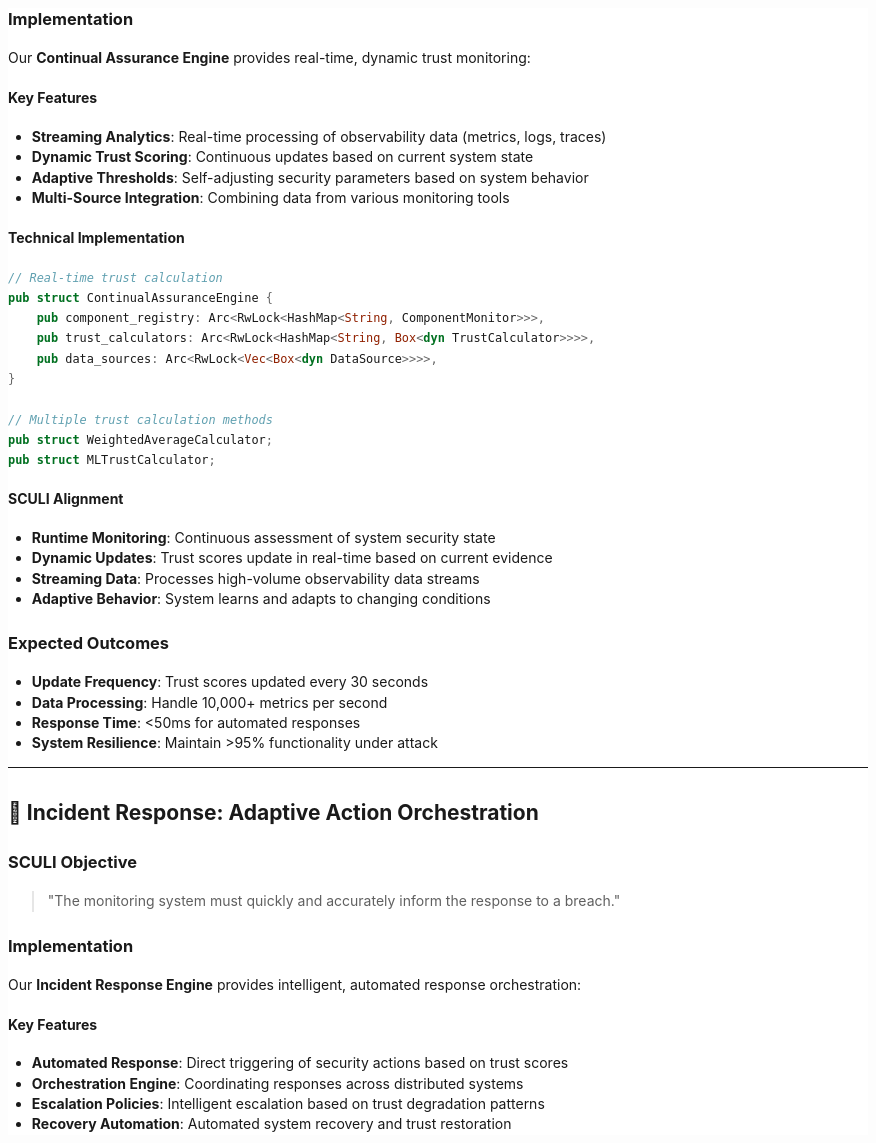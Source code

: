### Implementation

Our **Continual Assurance Engine** provides real-time, dynamic trust monitoring:

#### Key Features
- **Streaming Analytics**: Real-time processing of observability data (metrics, logs, traces)
- **Dynamic Trust Scoring**: Continuous updates based on current system state
- **Adaptive Thresholds**: Self-adjusting security parameters based on system behavior
- **Multi-Source Integration**: Combining data from various monitoring tools

#### Technical Implementation
```rust
// Real-time trust calculation
pub struct ContinualAssuranceEngine {
    pub component_registry: Arc<RwLock<HashMap<String, ComponentMonitor>>>,
    pub trust_calculators: Arc<RwLock<HashMap<String, Box<dyn TrustCalculator>>>>,
    pub data_sources: Arc<RwLock<Vec<Box<dyn DataSource>>>>,
}

// Multiple trust calculation methods
pub struct WeightedAverageCalculator;
pub struct MLTrustCalculator;
```

#### SCULI Alignment
- **Runtime Monitoring**: Continuous assessment of system security state
- **Dynamic Updates**: Trust scores update in real-time based on current evidence
- **Streaming Data**: Processes high-volume observability data streams
- **Adaptive Behavior**: System learns and adapts to changing conditions

### Expected Outcomes
- **Update Frequency**: Trust scores updated every 30 seconds
- **Data Processing**: Handle 10,000+ metrics per second
- **Response Time**: <50ms for automated responses
- **System Resilience**: Maintain >95% functionality under attack

---

## 🚨 Incident Response: Adaptive Action Orchestration

### SCULI Objective
> "The monitoring system must quickly and accurately inform the response to a breach."

### Implementation

Our **Incident Response Engine** provides intelligent, automated response orchestration:

#### Key Features
- **Automated Response**: Direct triggering of security actions based on trust scores
- **Orchestration Engine**: Coordinating responses across distributed systems
- **Escalation Policies**: Intelligent escalation based on trust degradation patterns
- **Recovery Automation**: Automated system recovery and trust restoration
